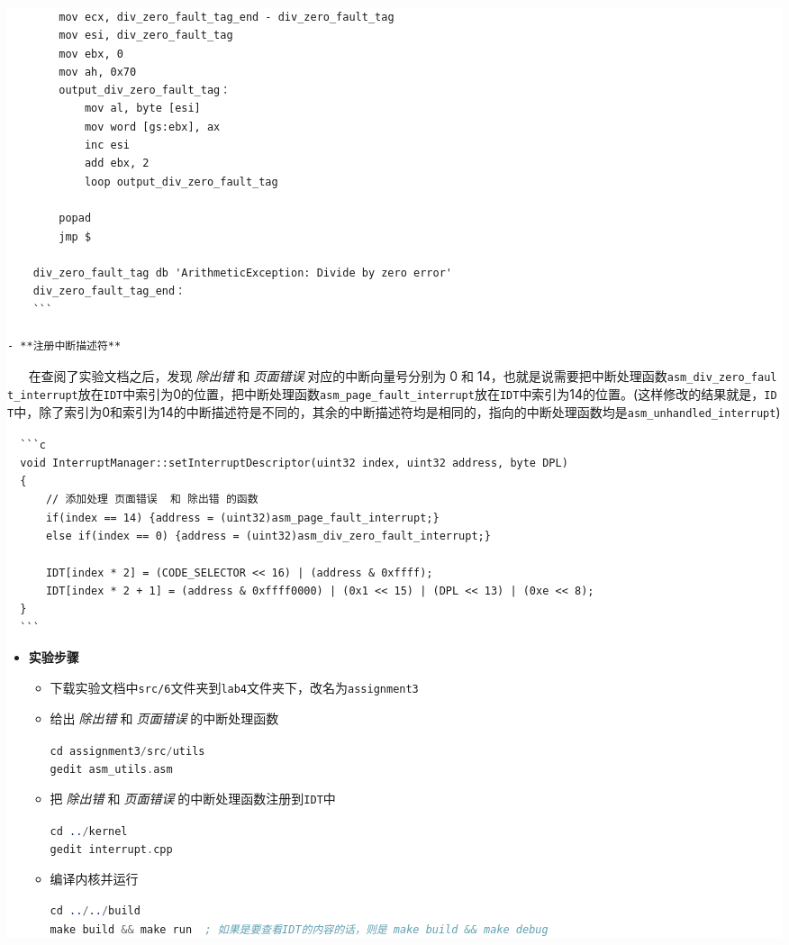             mov ecx, div_zero_fault_tag_end - div_zero_fault_tag
            mov esi, div_zero_fault_tag
            mov ebx, 0
            mov ah, 0x70
            output_div_zero_fault_tag：
    	        mov al, byte [esi]
    	        mov word [gs:ebx], ax
    	        inc esi
    	        add ebx, 2
    	        loop output_div_zero_fault_tag
    	
            popad
            jmp $
        
        div_zero_fault_tag db 'ArithmeticException: Divide by zero error'
        div_zero_fault_tag_end：
        ```

    - **注册中断描述符**
&nbsp;&nbsp;&nbsp;&nbsp;&nbsp;&nbsp;在查阅了实验文档之后，发现 *除出错* 和 *页面错误* 对应的中断向量号分别为 0 和 14，也就是说需要把中断处理函数`asm_div_zero_fault_interrupt`放在`IDT`中索引为0的位置，把中断处理函数`asm_page_fault_interrupt`放在`IDT`中索引为14的位置。(这样修改的结果就是，`IDT`中，除了索引为0和索引为14的中断描述符是不同的，其余的中断描述符均是相同的，指向的中断处理函数均是`asm_unhandled_interrupt`)

      ```c
      void InterruptManager::setInterruptDescriptor(uint32 index, uint32 address, byte DPL)
      {
          // 添加处理 页面错误  和 除出错 的函数
          if(index == 14) {address = (uint32)asm_page_fault_interrupt;}
          else if(index == 0) {address = (uint32)asm_div_zero_fault_interrupt;}
    
          IDT[index * 2] = (CODE_SELECTOR << 16) | (address & 0xffff);
          IDT[index * 2 + 1] = (address & 0xffff0000) | (0x1 << 15) | (DPL << 13) | (0xe << 8);
      }
      ```
      

- **实验步骤**

  - 下载实验文档中`src/6`文件夹到`lab4`文件夹下，改名为`assignment3`
  - 给出 *除出错* 和 *页面错误* 的中断处理函数

    ```nasm
    cd assignment3/src/utils
    gedit asm_utils.asm
    ```
  
  - 把 *除出错* 和 *页面错误* 的中断处理函数注册到`IDT`中

    ```nasm
    cd ../kernel
    gedit interrupt.cpp
    ```

  - 编译内核并运行

    ```nasm
    cd ../../build
    make build && make run  ; 如果是要查看IDT的内容的话，则是 make build && make debug
    ``` 
